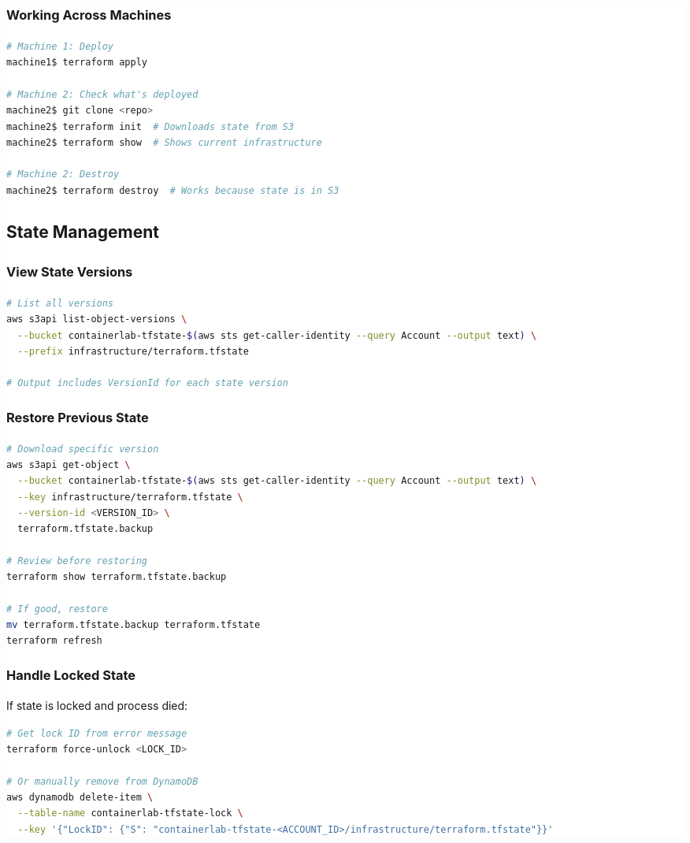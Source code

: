 ### Working Across Machines

```bash
# Machine 1: Deploy
machine1$ terraform apply

# Machine 2: Check what's deployed
machine2$ git clone <repo>
machine2$ terraform init  # Downloads state from S3
machine2$ terraform show  # Shows current infrastructure

# Machine 2: Destroy
machine2$ terraform destroy  # Works because state is in S3
```

## State Management

### View State Versions

```bash
# List all versions
aws s3api list-object-versions \
  --bucket containerlab-tfstate-$(aws sts get-caller-identity --query Account --output text) \
  --prefix infrastructure/terraform.tfstate

# Output includes VersionId for each state version
```

### Restore Previous State

```bash
# Download specific version
aws s3api get-object \
  --bucket containerlab-tfstate-$(aws sts get-caller-identity --query Account --output text) \
  --key infrastructure/terraform.tfstate \
  --version-id <VERSION_ID> \
  terraform.tfstate.backup

# Review before restoring
terraform show terraform.tfstate.backup

# If good, restore
mv terraform.tfstate.backup terraform.tfstate
terraform refresh
```

### Handle Locked State

If state is locked and process died:

```bash
# Get lock ID from error message
terraform force-unlock <LOCK_ID>

# Or manually remove from DynamoDB
aws dynamodb delete-item \
  --table-name containerlab-tfstate-lock \
  --key '{"LockID": {"S": "containerlab-tfstate-<ACCOUNT_ID>/infrastructure/terraform.tfstate"}}'
```
